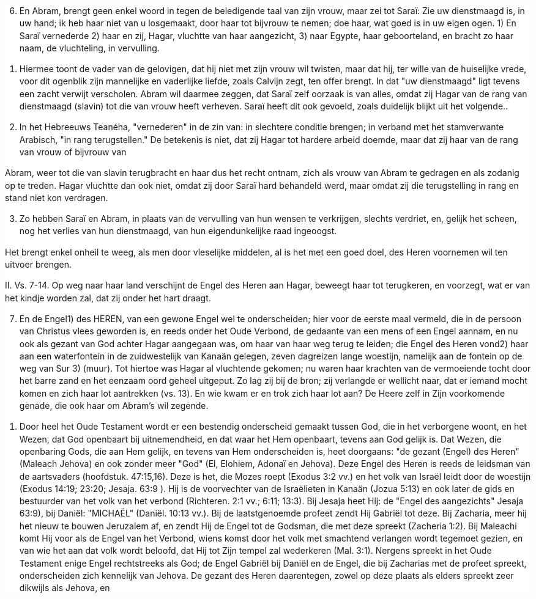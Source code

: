 6. En Abram, brengt geen enkel woord in tegen de beledigende taal van zijn vrouw, maar zei tot Saraï: Zie uw dienstmaagd is, in uw hand; ik heb haar niet van u losgemaakt, door haar tot bijvrouw te nemen; doe haar, wat goed is in uw eigen ogen. 1) En Saraï vernederde 2) haar en zij, Hagar, vluchtte van haar aangezicht, 3) naar Egypte, haar geboorteland, en bracht zo haar naam, de vluchteling, in vervulling.

1) Hiermee toont de vader van de gelovigen, dat hij niet met zijn vrouw wil twisten, maar dat hij, ter wille van de huiselijke vrede, voor dit ogenblik zijn mannelijke en vaderlijke liefde, zoals Calvijn zegt, ten offer brengt. In dat "uw dienstmaagd" ligt tevens een zacht verwijt verscholen. Abram wil daarmee zeggen, dat Saraï zelf oorzaak is van alles, omdat zij Hagar van de rang van dienstmaagd (slavin) tot die van vrouw heeft verheven. Saraï heeft dit ook gevoeld, zoals duidelijk blijkt uit het volgende..

2) In het Hebreeuws Teanéha, "vernederen" in de zin van: in slechtere conditie brengen; in verband met het stamverwante Arabisch, "in rang terugstellen." De betekenis is niet, dat zij Hagar tot hardere arbeid doemde, maar dat zij haar van de rang van vrouw of bijvrouw van

Abram, weer tot die van slavin terugbracht en haar dus het recht ontnam, zich als vrouw van Abram te gedragen en als zodanig op te treden. Hagar vluchtte dan ook niet, omdat zij door Saraï  hard  behandeld  werd,  maar  omdat  zij  die  terugstelling  in  rang  en  stand  niet  kon verdragen.

3) Zo hebben Saraï en Abram, in plaats van de vervulling van hun wensen te verkrijgen, slechts  verdriet,  en,  gelijk  het  scheen,  nog  het  verlies  van  hun  dienstmaagd,  van  hun eigendunkelijke raad ingeoogst.

Het brengt enkel onheil te weeg, als men door vleselijke middelen, al is het met een goed doel, des Heren voornemen wil ten uitvoer brengen.

II. Vs. 7-14. Op weg naar haar land verschijnt de Engel des Heren aan Hagar, beweegt haar tot terugkeren, en voorzegt, wat er van het kindje worden zal, dat zij onder het hart draagt.

7. En de Engel1) des HEREN, van een gewone Engel wel te onderscheiden; hier voor de eerste maal vermeld, die in de persoon van Christus vlees geworden is, en reeds onder het Oude Verbond, de gedaante van een mens of een Engel aannam, en nu ook als gezant van God achter Hagar aangegaan was, om haar van haar weg terug te leiden; die Engel des Heren vond2) haar aan een waterfontein in de zuidwestelijk van Kanaän gelegen, zeven dagreizen lange woestijn, namelijk aan de fontein op de weg van Sur 3) (muur). Tot hiertoe was Hagar al vluchtende gekomen; nu waren haar krachten van de vermoeiende tocht door het barre zand en het eenzaam oord geheel uitgeput. Zo lag zij bij de bron; zij verlangde er wellicht naar, dat er iemand mocht komen en zich haar lot aantrekken (vs. 13). En wie kwam er en trok zich haar lot  aan? De Heere zelf in Zijn voorkomende genade, die ook haar om Abram’s wil zegende.

1) Door heel het Oude Testament wordt er een bestendig onderscheid gemaakt tussen God, die in het verborgene woont, en het Wezen, dat God openbaart bij uitnemendheid, en dat waar het Hem openbaart, tevens aan God gelijk is. Dat Wezen, die openbaring Gods, die aan Hem gelijk, en tevens van Hem onderscheiden is, heet doorgaans: "de gezant (Engel) des Heren" (Maleach Jehova) en ook zonder meer "God" (El, Elohiem, Adonaï en Jehova). Deze Engel des Heren is reeds de leidsman van de aartsvaders (hoofdstuk. 47:15,16). Deze is het, die Mozes roept (Exodus 3:2 vv.) en het volk van Israël leidt door de woestijn (Exodus 14:19; 23:20; Jesaja. 63:9 ). Hij is de voorvechter van de Israëlieten in Kanaän (Jozua 5:13) en ook later de gids en bestuurder van het volk van het verbond (Richteren. 2:1 vv.; 6:11; 13:3). Bij Jesaja heet Hij: de "Engel des aangezichts" Jesaja 63:9), bij Daniël: "MICHAËL" (Daniël. 10:13 vv.). Bij de laatstgenoemde profeet zendt Hij Gabriël tot deze. Bij Zacharia, meer hij het nieuw te bouwen Jeruzalem af, en zendt Hij de Engel tot de Godsman, die met deze spreekt (Zacheria 1:2). Bij Maleachi komt Hij voor als de Engel van het Verbond, wiens komst door het volk met smachtend verlangen wordt tegemoet gezien, en van wie het aan dat volk wordt beloofd, dat Hij tot Zijn tempel zal wederkeren (Mal. 3:1). Nergens spreekt in het Oude Testament enige Engel rechtstreeks als God; de Engel Gabriël bij Daniël en de Engel, die bij Zacharias met de profeet spreekt, onderscheiden zich kennelijk van Jehova. De gezant des Heren daarentegen, zowel op deze plaats als elders spreekt zeer dikwijls als Jehova, en
